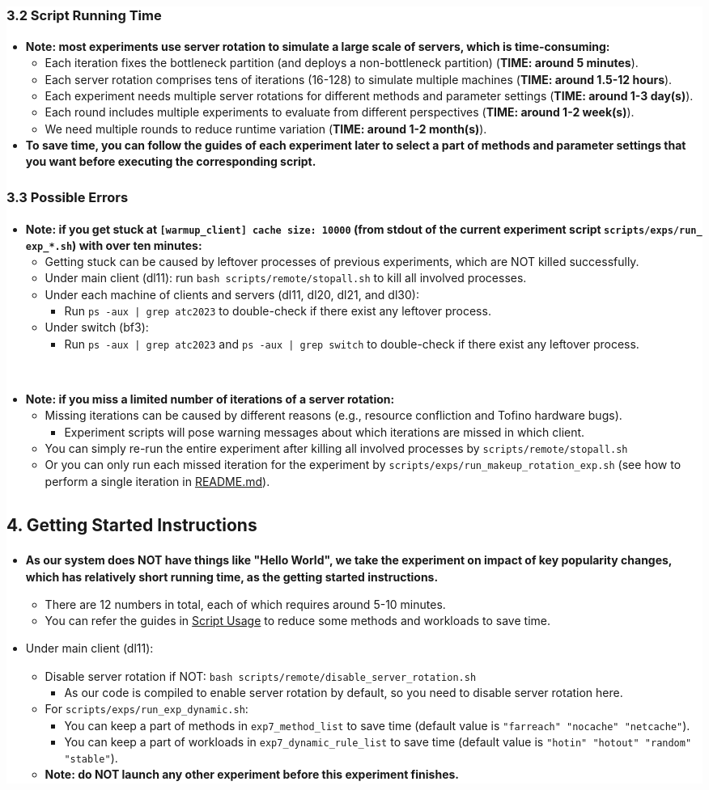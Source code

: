 

### 3.2 Script Running Time

- **Note: most experiments use server rotation to simulate a large scale of servers, which is time-consuming:**
	- Each iteration fixes the bottleneck partition (and deploys a non-bottleneck partition) (**TIME: around 5 minutes**).
	- Each server rotation comprises tens of iterations (16-128) to simulate multiple machines (**TIME: around 1.5-12 hours**).
	- Each experiment needs multiple server rotations for different methods and parameter settings (**TIME: around 1-3 day(s)**).
	- Each round includes multiple experiments to evaluate from different perspectives (**TIME: around 1-2 week(s)**).
	- We need multiple rounds to reduce runtime variation (**TIME: around 1-2 month(s)**).
- **To save time, you can follow the guides of each experiment later to select a part of methods and parameter settings that you want before executing the corresponding script.**

### 3.3 Possible Errors

- **Note: if you get stuck at `[warmup_client] cache size: 10000` (from stdout of the current experiment script `scripts/exps/run_exp_*.sh`) with over ten minutes:**
	- Getting stuck can be caused by leftover processes of previous experiments, which are NOT killed successfully.
	- Under main client (dl11): run `bash scripts/remote/stopall.sh` to kill all involved processes.
	- Under each machine of clients and servers (dl11, dl20, dl21, and dl30):
		- Run `ps -aux | grep atc2023` to double-check if there exist any leftover process.
	- Under switch (bf3):
		- Run `ps -aux | grep atc2023` and `ps -aux | grep switch` to double-check if there exist any leftover process.

</br>

- **Note: if you miss a limited number of iterations of a server rotation:**
	- Missing iterations can be caused by different reasons (e.g., resource confliction and Tofino hardware bugs).
		- Experiment scripts will pose warning messages about which iterations are missed in which client.
	- You can simply re-run the entire experiment after killing all involved processes by `scripts/remote/stopall.sh`
	- Or you can only run each missed iteration for the experiment by `scripts/exps/run_makeup_rotation_exp.sh` (see how to perform a single iteration in [README.md](./README.md#32-perform-single-iteration)).

## 4. Getting Started Instructions

- **As our system does NOT have things like "Hello World", we take the experiment on impact of key popularity changes, which has relatively short running time, as the getting started instructions.**
	- There are 12 numbers in total, each of which requires around 5-10 minutes.
	- You can refer the guides in [Script Usage](#42-script-usage) to reduce some methods and workloads to save time.



- Under main client (dl11):
	- Disable server rotation if NOT: `bash scripts/remote/disable_server_rotation.sh`
		- As our code is compiled to enable server rotation by default, so you need to disable server rotation here.
	- For `scripts/exps/run_exp_dynamic.sh`:
		- You can keep a part of methods in `exp7_method_list` to save time (default value is `"farreach" "nocache" "netcache"`).
		- You can keep a part of workloads in `exp7_dynamic_rule_list` to save time (default value is `"hotin" "hotout" "random" "stable"`).
	- **Note: do NOT launch any other experiment before this experiment finishes.**
